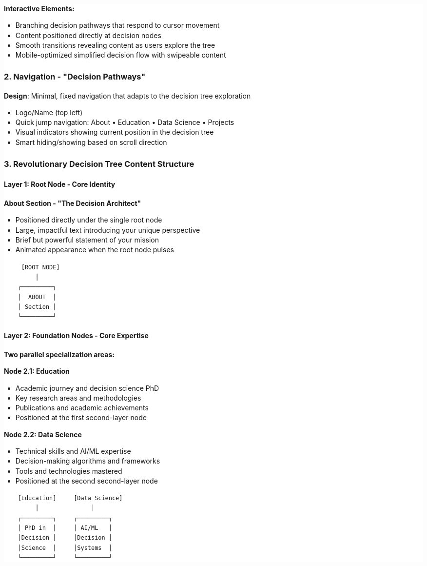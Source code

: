 
**Interactive Elements:**
- Branching decision pathways that respond to cursor movement
- Content positioned directly at decision nodes
- Smooth transitions revealing content as users explore the tree
- Mobile-optimized simplified decision flow with swipeable content

### 2. Navigation - "Decision Pathways"
**Design**: Minimal, fixed navigation that adapts to the decision tree exploration
- Logo/Name (top left)
- Quick jump navigation: About • Education • Data Science • Projects
- Visual indicators showing current position in the decision tree
- Smart hiding/showing based on scroll direction

### 3. Revolutionary Decision Tree Content Structure

#### **Layer 1: Root Node - Core Identity**
**About Section - "The Decision Architect"**
- Positioned directly under the single root node
- Large, impactful text introducing your unique perspective
- Brief but powerful statement of your mission
- Animated appearance when the root node pulses
```
     [ROOT NODE]
         │
    ┌─────────┐
    │  ABOUT  │
    │ Section │
    └─────────┘
```

#### **Layer 2: Foundation Nodes - Core Expertise**
**Two parallel specialization areas:**

**Node 2.1: Education**
- Academic journey and decision science PhD
- Key research areas and methodologies
- Publications and academic achievements
- Positioned at the first second-layer node

**Node 2.2: Data Science** 
- Technical skills and AI/ML expertise
- Decision-making algorithms and frameworks
- Tools and technologies mastered
- Positioned at the second second-layer node

```
    [Education]     [Data Science]
         │               │
    ┌─────────┐     ┌─────────┐
    │ PhD in  │     │ AI/ML   │
    │Decision │     │Decision │
    │Science  │     │Systems  │
    └─────────┘     └─────────┘
```
